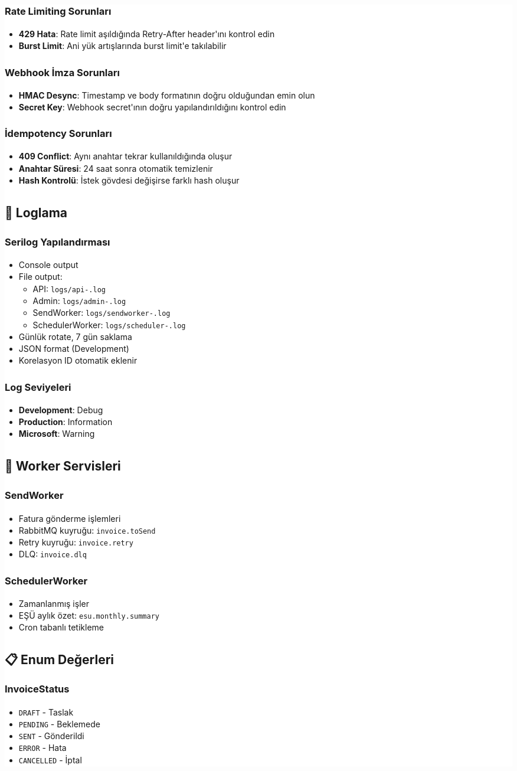 ### Rate Limiting Sorunları
- **429 Hata**: Rate limit aşıldığında Retry-After header'ını kontrol edin
- **Burst Limit**: Ani yük artışlarında burst limit'e takılabilir

### Webhook İmza Sorunları
- **HMAC Desync**: Timestamp ve body formatının doğru olduğundan emin olun
- **Secret Key**: Webhook secret'ının doğru yapılandırıldığını kontrol edin

### İdempotency Sorunları
- **409 Conflict**: Aynı anahtar tekrar kullanıldığında oluşur
- **Anahtar Süresi**: 24 saat sonra otomatik temizlenir
- **Hash Kontrolü**: İstek gövdesi değişirse farklı hash oluşur

## 📝 Loglama

### Serilog Yapılandırması
- Console output
- File output: 
  - API: `logs/api-.log`
  - Admin: `logs/admin-.log`
  - SendWorker: `logs/sendworker-.log`
  - SchedulerWorker: `logs/scheduler-.log`
- Günlük rotate, 7 gün saklama
- JSON format (Development)
- Korelasyon ID otomatik eklenir

### Log Seviyeleri
- **Development**: Debug
- **Production**: Information
- **Microsoft**: Warning

## 🔄 Worker Servisleri

### SendWorker
- Fatura gönderme işlemleri
- RabbitMQ kuyruğu: `invoice.toSend`
- Retry kuyruğu: `invoice.retry`
- DLQ: `invoice.dlq`

### SchedulerWorker
- Zamanlanmış işler
- EŞÜ aylık özet: `esu.monthly.summary`
- Cron tabanlı tetikleme

## 📋 Enum Değerleri

### InvoiceStatus
- `DRAFT` - Taslak
- `PENDING` - Beklemede
- `SENT` - Gönderildi
- `ERROR` - Hata
- `CANCELLED` - İptal

